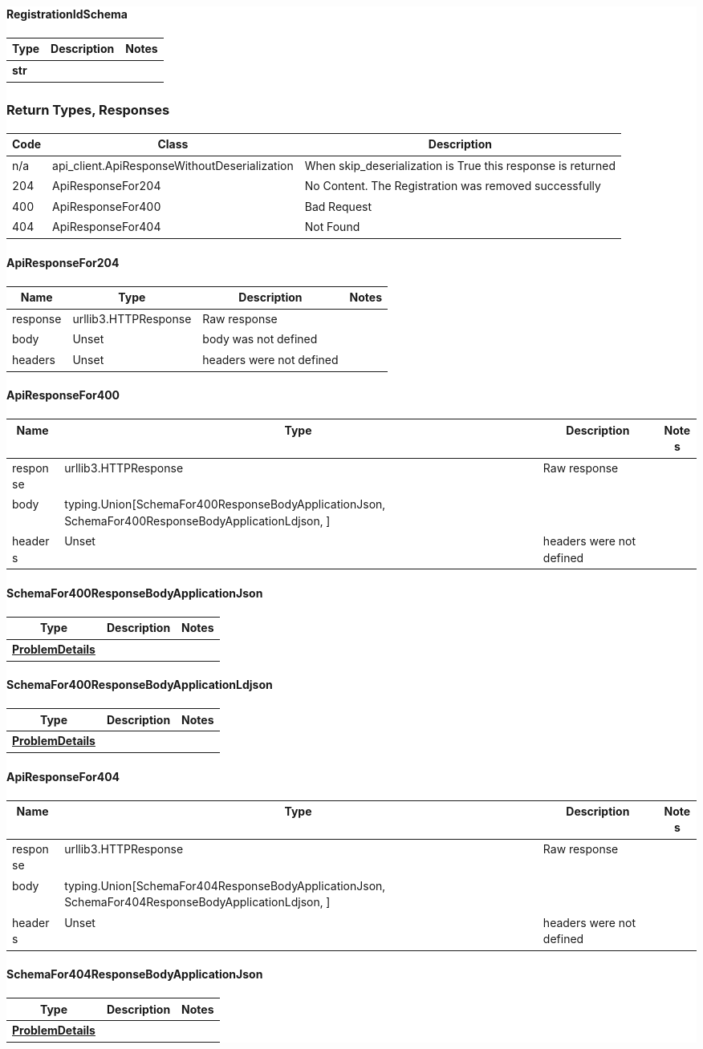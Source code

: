 #### RegistrationIdSchema

Type | Description | Notes
------------- | ------------- | -------------
**str** |  | 

### Return Types, Responses

Code | Class | Description
------------- | ------------- | -------------
n/a | api_client.ApiResponseWithoutDeserialization | When skip_deserialization is True this response is returned
204 | ApiResponseFor204 | No Content. The Registration was removed successfully
400 | ApiResponseFor400 | Bad Request
404 | ApiResponseFor404 | Not Found

#### ApiResponseFor204
Name | Type | Description  | Notes
------------- | ------------- | ------------- | -------------
response | urllib3.HTTPResponse | Raw response |
body | Unset | body was not defined |
headers | Unset | headers were not defined |

#### ApiResponseFor400
Name | Type | Description  | Notes
------------- | ------------- | ------------- | -------------
response | urllib3.HTTPResponse | Raw response |
body | typing.Union[SchemaFor400ResponseBodyApplicationJson, SchemaFor400ResponseBodyApplicationLdjson, ] |  |
headers | Unset | headers were not defined |

#### SchemaFor400ResponseBodyApplicationJson
Type | Description  | Notes
------------- | ------------- | -------------
[**ProblemDetails**](ProblemDetails.md) |  | 


#### SchemaFor400ResponseBodyApplicationLdjson
Type | Description  | Notes
------------- | ------------- | -------------
[**ProblemDetails**](ProblemDetails.md) |  | 


#### ApiResponseFor404
Name | Type | Description  | Notes
------------- | ------------- | ------------- | -------------
response | urllib3.HTTPResponse | Raw response |
body | typing.Union[SchemaFor404ResponseBodyApplicationJson, SchemaFor404ResponseBodyApplicationLdjson, ] |  |
headers | Unset | headers were not defined |

#### SchemaFor404ResponseBodyApplicationJson
Type | Description  | Notes
------------- | ------------- | -------------
[**ProblemDetails**](ProblemDetails.md) |  | 
